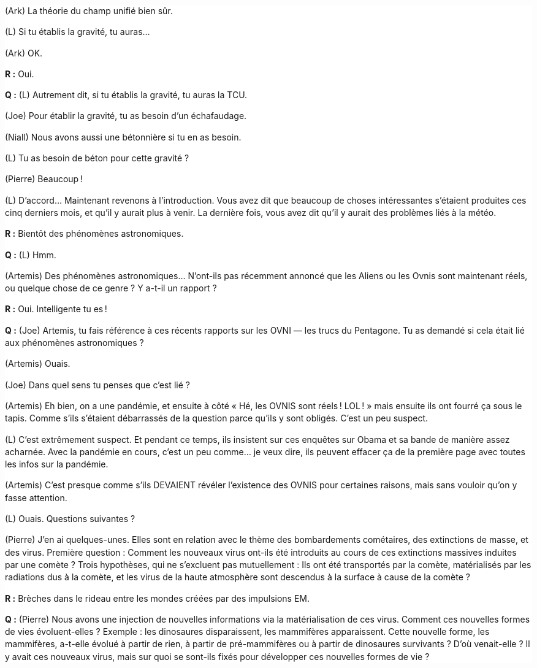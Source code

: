 (Ark) La théorie du champ unifié bien sûr.

(L) Si tu établis la gravité, tu auras…

(Ark) OK.

**R :** Oui.

**Q :** (L) Autrement dit, si tu établis la gravité, tu auras la TCU.

(Joe) Pour établir la gravité, tu as besoin d’un échafaudage.

(Niall) Nous avons aussi une bétonnière si tu en as besoin.

(L) Tu as besoin de béton pour cette gravité ?

(Pierre) Beaucoup !

(L) D’accord… Maintenant revenons à l’introduction. Vous avez dit que beaucoup de choses intéressantes s’étaient produites ces cinq derniers mois, et qu’il y aurait plus à venir. La dernière fois, vous avez dit qu’il y aurait des problèmes liés à la météo.

**R :** Bientôt des phénomènes astronomiques.

**Q :** (L) Hmm.

(Artemis) Des phénomènes astronomiques… N’ont-ils pas récemment annoncé que les Aliens ou les Ovnis sont maintenant réels, ou quelque chose de ce genre ? Y a-t-il un rapport ?

**R :** Oui. Intelligente tu es !

**Q :** (Joe) Artemis, tu fais référence à ces récents rapports sur les OVNI — les trucs du Pentagone. Tu as demandé si cela était lié aux phénomènes astronomiques ?

(Artemis) Ouais.

(Joe) Dans quel sens tu penses que c’est lié ?

(Artemis) Eh bien, on a une pandémie, et ensuite à côté « Hé, les OVNIS sont réels ! LOL ! » mais ensuite ils ont fourré ça sous le tapis. Comme s’ils s’étaient débarrassés de la question parce qu’ils y sont obligés. C’est un peu suspect.

(L) C’est extrêmement suspect. Et pendant ce temps, ils insistent sur ces enquêtes sur Obama et sa bande de manière assez acharnée. Avec la pandémie en cours, c’est un peu comme… je veux dire, ils peuvent effacer ça de la première page avec toutes les infos sur la pandémie.

(Artemis) C’est presque comme s’ils DEVAIENT révéler l’existence des OVNIS pour certaines raisons, mais sans vouloir qu’on y fasse attention.

(L) Ouais. Questions suivantes ?

(Pierre) J’en ai quelques-unes. Elles sont en relation avec le thème des bombardements cométaires, des extinctions de masse, et des virus. Première question : Comment les nouveaux virus ont-ils été introduits au cours de ces extinctions massives induites par une comète ? Trois hypothèses, qui ne s’excluent pas mutuellement : Ils ont été transportés par la comète, matérialisés par les radiations dus à la comète, et les virus de la haute atmosphère sont descendus à la surface à cause de la comète ?

**R :** Brèches dans le rideau entre les mondes créées par des impulsions EM.

**Q :** (Pierre) Nous avons une injection de nouvelles informations via la matérialisation de ces virus. Comment ces nouvelles formes de vies évoluent-elles ? Exemple : les dinosaures disparaissent, les mammifères apparaissent. Cette nouvelle forme, les mammifères, a-t-elle évolué à partir de rien, à partir de pré-mammifères ou à partir de dinosaures survivants ? D’où venait-elle ? Il y avait ces nouveaux virus, mais sur quoi se sont-ils fixés pour développer ces nouvelles formes de vie ?
